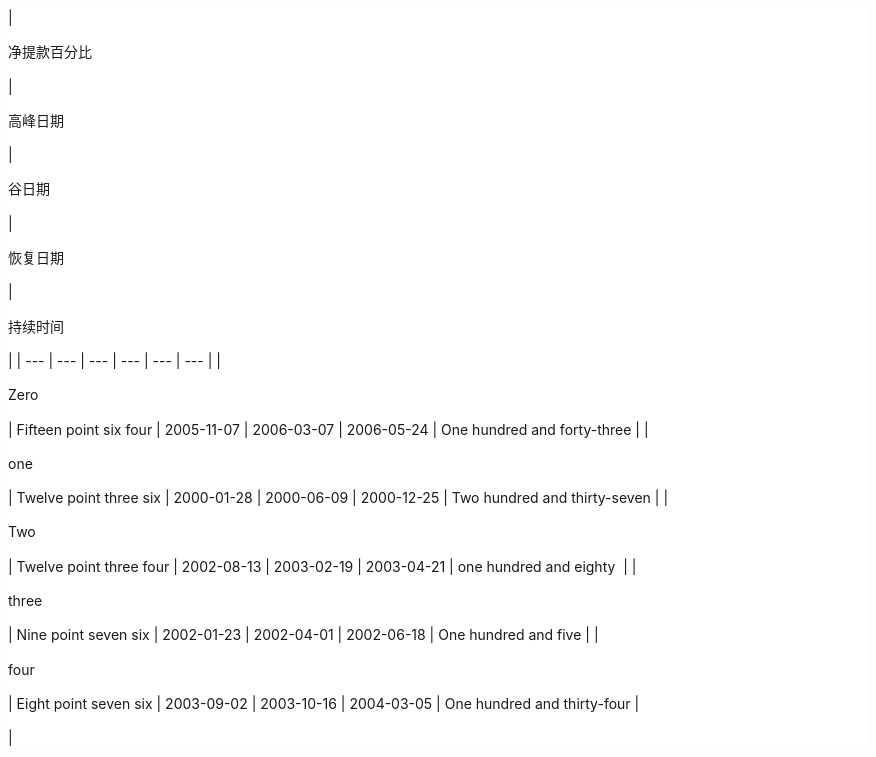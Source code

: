  | 

净提款百分比

 | 

高峰日期

 | 

谷日期

 | 

恢复日期

 | 

持续时间

 |
| --- | --- | --- | --- | --- | --- |
| 

Zero

 | Fifteen point six four | 2005-11-07 | 2006-03-07 | 2006-05-24 | One hundred and forty-three |
| 

one

 | Twelve point three six | 2000-01-28 | 2000-06-09 | 2000-12-25 | Two hundred and thirty-seven |
| 

Two

 | Twelve point three four | 2002-08-13 | 2003-02-19 | 2003-04-21 | one hundred and eighty  |
| 

three

 | Nine point seven six | 2002-01-23 | 2002-04-01 | 2002-06-18 | One hundred and five |
| 

four

 | Eight point seven six | 2003-09-02 | 2003-10-16 | 2004-03-05 | One hundred and thirty-four |

| 
